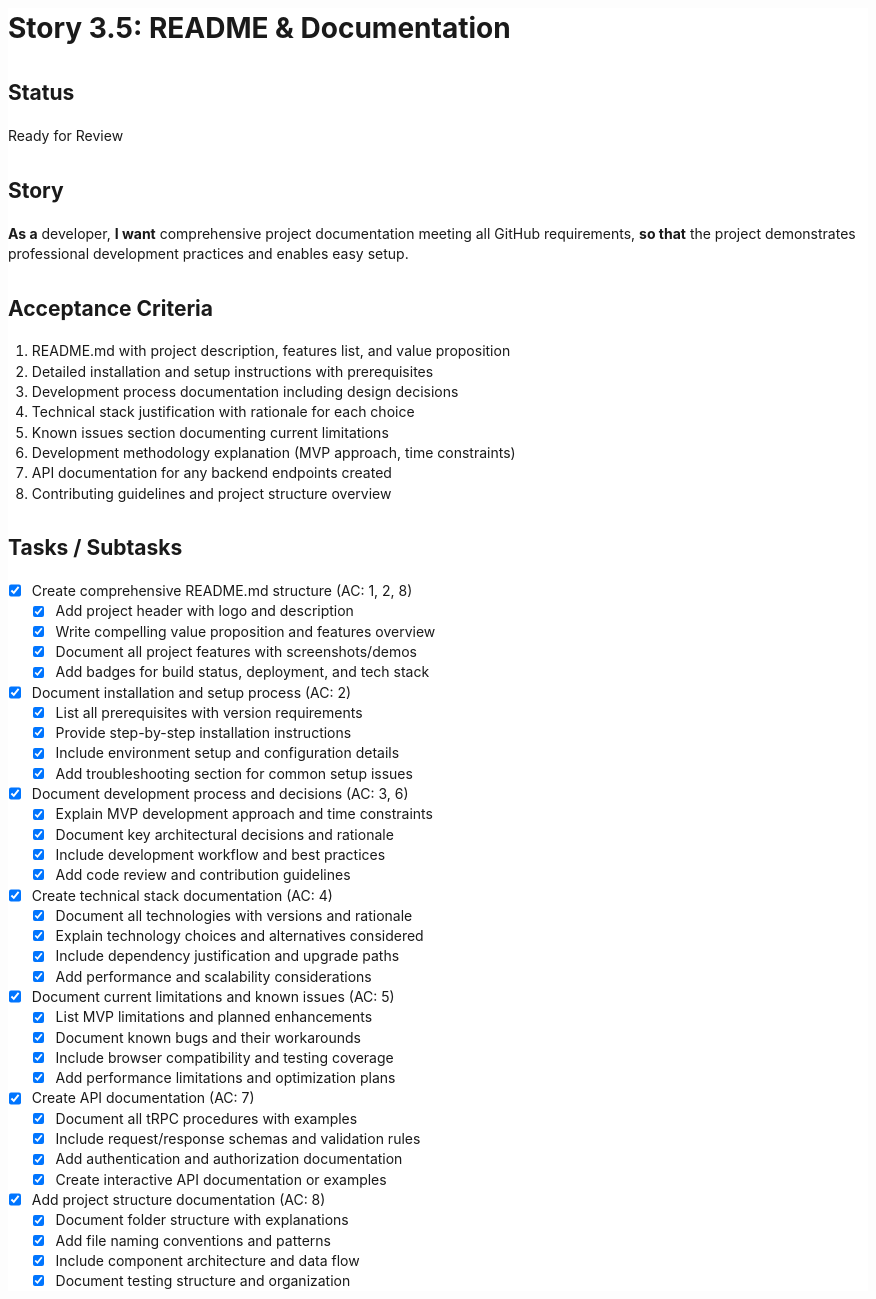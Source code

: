 # Story 3.5: README & Documentation



## Status
Ready for Review

## Story
**As a** developer,
**I want** comprehensive project documentation meeting all GitHub requirements,
**so that** the project demonstrates professional development practices and enables easy setup.

## Acceptance Criteria

1. README.md with project description, features list, and value proposition
2. Detailed installation and setup instructions with prerequisites
3. Development process documentation including design decisions
4. Technical stack justification with rationale for each choice
5. Known issues section documenting current limitations
6. Development methodology explanation (MVP approach, time constraints)
7. API documentation for any backend endpoints created
8. Contributing guidelines and project structure overview

## Tasks / Subtasks

- [x] Create comprehensive README.md structure (AC: 1, 2, 8)
  - [x] Add project header with logo and description
  - [x] Write compelling value proposition and features overview
  - [x] Document all project features with screenshots/demos
  - [x] Add badges for build status, deployment, and tech stack
- [x] Document installation and setup process (AC: 2)
  - [x] List all prerequisites with version requirements
  - [x] Provide step-by-step installation instructions
  - [x] Include environment setup and configuration details
  - [x] Add troubleshooting section for common setup issues
- [x] Document development process and decisions (AC: 3, 6)
  - [x] Explain MVP development approach and time constraints
  - [x] Document key architectural decisions and rationale
  - [x] Include development workflow and best practices
  - [x] Add code review and contribution guidelines
- [x] Create technical stack documentation (AC: 4)
  - [x] Document all technologies with versions and rationale
  - [x] Explain technology choices and alternatives considered
  - [x] Include dependency justification and upgrade paths
  - [x] Add performance and scalability considerations
- [x] Document current limitations and known issues (AC: 5)
  - [x] List MVP limitations and planned enhancements
  - [x] Document known bugs and their workarounds
  - [x] Include browser compatibility and testing coverage
  - [x] Add performance limitations and optimization plans
- [x] Create API documentation (AC: 7)
  - [x] Document all tRPC procedures with examples
  - [x] Include request/response schemas and validation rules
  - [x] Add authentication and authorization documentation
  - [x] Create interactive API documentation or examples
- [x] Add project structure documentation (AC: 8)
  - [x] Document folder structure with explanations
  - [x] Add file naming conventions and patterns
  - [x] Include component architecture and data flow
  - [x] Document testing structure and organization
